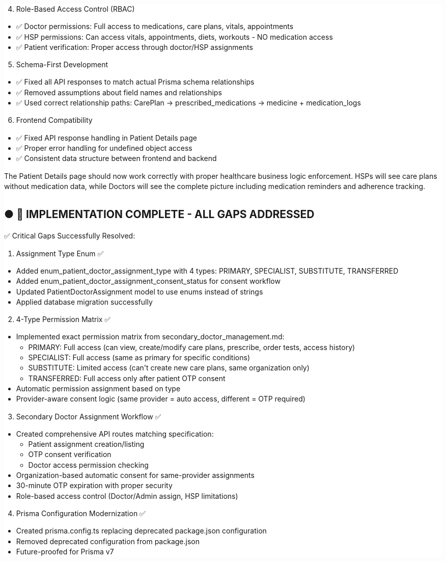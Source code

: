 4. Role-Based Access Control (RBAC)

- ✅ Doctor permissions: Full access to medications, care plans, vitals, appointments
- ✅ HSP permissions: Can access vitals, appointments, diets, workouts - NO medication access
- ✅ Patient verification: Proper access through doctor/HSP assignments

5. Schema-First Development

- ✅ Fixed all API responses to match actual Prisma schema relationships
- ✅ Removed assumptions about field names and relationships
- ✅ Used correct relationship paths: CarePlan → prescribed_medications → medicine + medication_logs

6. Frontend Compatibility

- ✅ Fixed API response handling in Patient Details page
- ✅ Proper error handling for undefined object access
- ✅ Consistent data structure between frontend and backend

The Patient Details page should now work correctly with proper healthcare business logic enforcement. HSPs will see care plans without medication data, while
Doctors will see the complete picture including medication reminders and adherence tracking.

## ● 🎉 IMPLEMENTATION COMPLETE - ALL GAPS ADDRESSED

✅ Critical Gaps Successfully Resolved:

1. Assignment Type Enum ✅
- Added enum_patient_doctor_assignment_type with 4 types: PRIMARY, SPECIALIST, SUBSTITUTE, TRANSFERRED
- Added enum_patient_doctor_assignment_consent_status for consent workflow
- Updated PatientDoctorAssignment model to use enums instead of strings
- Applied database migration successfully

2. 4-Type Permission Matrix ✅
- Implemented exact permission matrix from secondary_doctor_management.md:
    - PRIMARY: Full access (can view, create/modify care plans, prescribe, order tests, access history)
    - SPECIALIST: Full access (same as primary for specific conditions)
    - SUBSTITUTE: Limited access (can't create new care plans, same organization only)
    - TRANSFERRED: Full access only after patient OTP consent
- Automatic permission assignment based on type
- Provider-aware consent logic (same provider = auto access, different = OTP required)

3. Secondary Doctor Assignment Workflow ✅
- Created comprehensive API routes matching specification:
    - Patient assignment creation/listing
    - OTP consent verification
    - Doctor access permission checking
- Organization-based automatic consent for same-provider assignments
- 30-minute OTP expiration with proper security
- Role-based access control (Doctor/Admin assign, HSP limitations)

4. Prisma Configuration Modernization ✅
- Created prisma.config.ts replacing deprecated package.json configuration
- Removed deprecated configuration from package.json
- Future-proofed for Prisma v7
